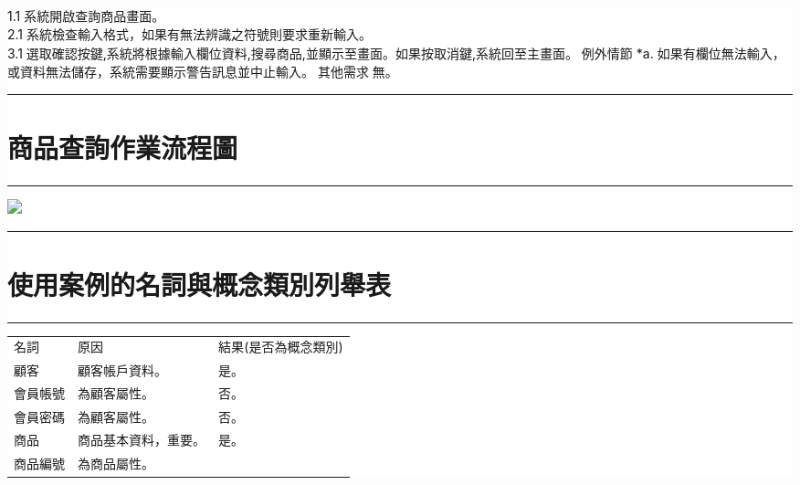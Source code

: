 </td>
<td markdown="1">1.1 系統開啟查詢商品畫面。
<br>
2.1 系統檢查輸入格式，如果有無法辨識之符號則要求重新輸入。
<br>
3.1 選取確認按鍵,系統將根據輸入欄位資料,搜尋商品,並顯示至畫面。如果按取消鍵,系統回至主畫面。

</td>
</tr>
</table>
</td>
</tr>
<tr>
<td markdown="1">例外情節</td>
<td markdown="1">*a. 如果有欄位無法輸入，或資料無法儲存，系統需要顯示警告訊息並中止輸入。</td>
</tr>
<tr>
<td markdown="1">其他需求</td>
<td markdown="1">無。</td>
</tr>
</table>

----------
# 商品查詢作業流程圖 #

----------
<img src="https://cacoo.com/diagrams/CwDMlKPUZgObgMjf-AC336.png">


----------
# 使用案例的名詞與概念類別列舉表 #

----------
<table>
<tr>
<td markdown="1">名詞</td>
<td markdown="1">原因</td>
<td markdown="1">結果(是否為概念類別)</td>
</tr>
<tr>
<td markdown="1">顧客</td>
<td markdown="1">顧客帳戶資料。</td>
<td markdown="1">是。</td>
</tr>
<tr>
<td markdown="1">會員帳號</td>
<td markdown="1">為顧客屬性。</td>
<td markdown="1">否。</td>
</tr>
<tr>
<td markdown="1">會員密碼</td>
<td markdown="1">為顧客屬性。</td>
<td markdown="1">否。</td>
</tr>
<tr>
<td markdown="1">商品</td>
<td markdown="1">商品基本資料，重要。</td>
<td markdown="1">是。</td>
</tr>
<tr>
<td markdown="1">商品編號</td>
<td markdown="1">為商品屬性。</td>